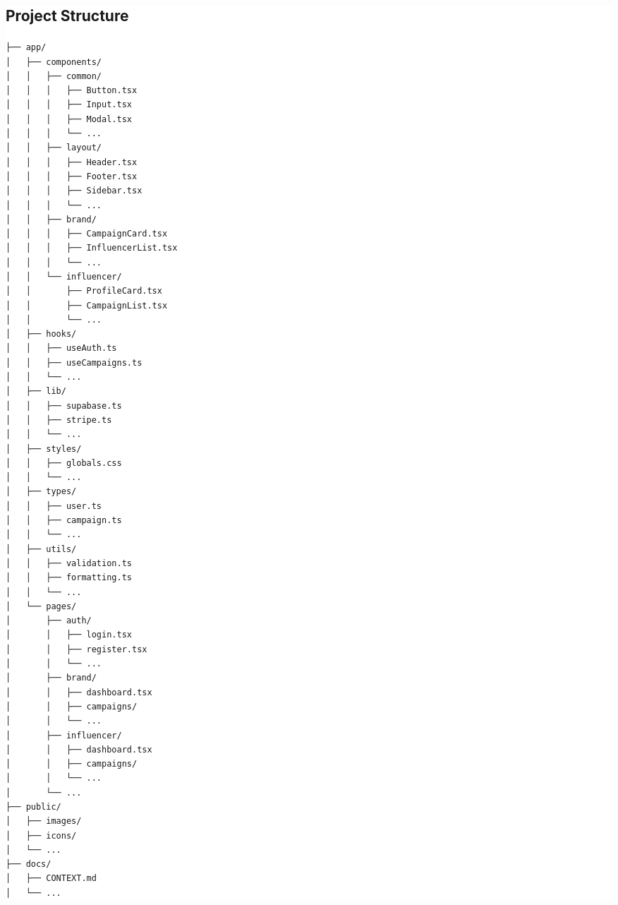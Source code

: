 ## Project Structure

```
├── app/
│   ├── components/
│   │   ├── common/
│   │   │   ├── Button.tsx
│   │   │   ├── Input.tsx
│   │   │   ├── Modal.tsx
│   │   │   └── ...
│   │   ├── layout/
│   │   │   ├── Header.tsx
│   │   │   ├── Footer.tsx
│   │   │   ├── Sidebar.tsx
│   │   │   └── ...
│   │   ├── brand/
│   │   │   ├── CampaignCard.tsx
│   │   │   ├── InfluencerList.tsx
│   │   │   └── ...
│   │   └── influencer/
│   │       ├── ProfileCard.tsx
│   │       ├── CampaignList.tsx
│   │       └── ...
│   ├── hooks/
│   │   ├── useAuth.ts
│   │   ├── useCampaigns.ts
│   │   └── ...
│   ├── lib/
│   │   ├── supabase.ts
│   │   ├── stripe.ts
│   │   └── ...
│   ├── styles/
│   │   ├── globals.css
│   │   └── ...
│   ├── types/
│   │   ├── user.ts
│   │   ├── campaign.ts
│   │   └── ...
│   ├── utils/
│   │   ├── validation.ts
│   │   ├── formatting.ts
│   │   └── ...
│   └── pages/
│       ├── auth/
│       │   ├── login.tsx
│       │   ├── register.tsx
│       │   └── ...
│       ├── brand/
│       │   ├── dashboard.tsx
│       │   ├── campaigns/
│       │   └── ...
│       ├── influencer/
│       │   ├── dashboard.tsx
│       │   ├── campaigns/
│       │   └── ...
│       └── ...
├── public/
│   ├── images/
│   ├── icons/
│   └── ...
├── docs/
│   ├── CONTEXT.md
│   └── ...
```
